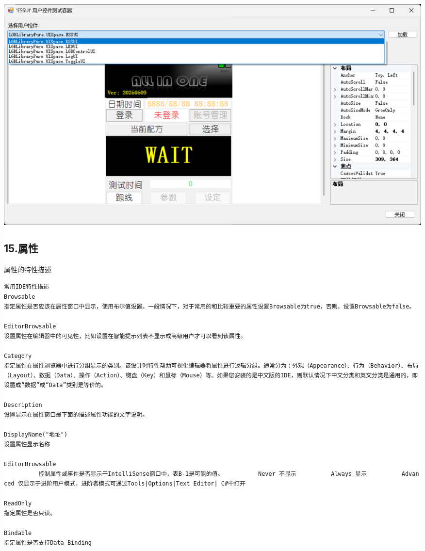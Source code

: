 ![90d5b094-59ef-4705-9c8f-da01a7ae30f8](./images/90d5b094-59ef-4705-9c8f-da01a7ae30f8.png)





## 15.属性

属性的特性描述

```
常用IDE特性描述
Browsable
指定属性是否应该在属性窗口中显示，使用布尔值设置。一般情况下，对于常用的和比较重要的属性设置Browsable为true，否则，设置Browsable为false。

EditorBrowsable
设置属性在编辑器中的可见性，比如设置在智能提示列表不显示或高级用户才可以看到该属性。

Category
指定属性在属性浏览器中进行分组显示的类别。该设计时特性帮助可视化编辑器将属性进行逻辑分组。通常分为：外观（Appearance）、行为（Behavior）、布局（Layout）、数据（Data）、操作（Action）、键盘（Key）和鼠标（Mouse）等。如果您安装的是中文版的IDE，则默认情况下中文分类和英文分类是通用的，即设置成“数据”或“Data”类别是等价的。

Description
设置显示在属性窗口最下面的描述属性功能的文字说明。

DisplayName("地址")
设置属性显示名称

EditorBrowsable
          控制属性或事件是否显示于IntelliSense窗口中，表B-1是可能的值。          Never 不显示          Always 显示          Advanced 仅显示于进阶用户模式，进阶者模式可通过Tools|Options|Text Editor| C#中打开

ReadOnly    
指定属性是否只读。    

Bindable  
指定属性是否支持Data Binding
```
